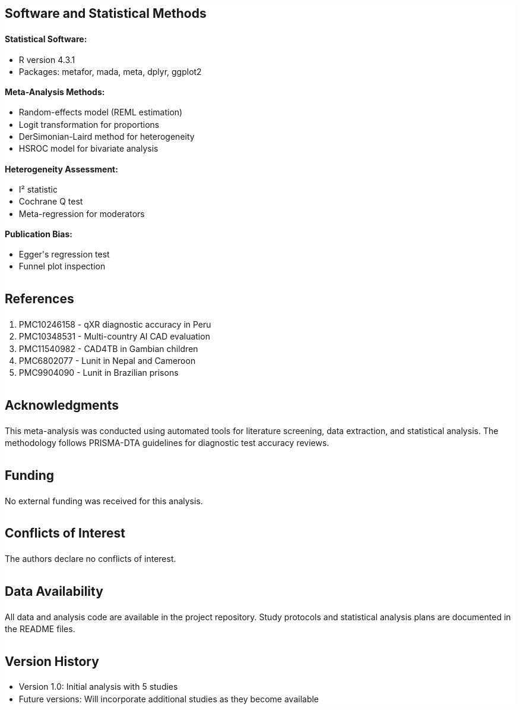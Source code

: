 ## Software and Statistical Methods

**Statistical Software:**
- R version 4.3.1
- Packages: metafor, mada, meta, dplyr, ggplot2

**Meta-Analysis Methods:**
- Random-effects model (REML estimation)
- Logit transformation for proportions
- DerSimonian-Laird method for heterogeneity
- HSROC model for bivariate analysis

**Heterogeneity Assessment:**
- I² statistic
- Cochrane Q test
- Meta-regression for moderators

**Publication Bias:**
- Egger's regression test
- Funnel plot inspection

## References

1. PMC10246158 - qXR diagnostic accuracy in Peru
2. PMC10348531 - Multi-country AI CAD evaluation
3. PMC11540982 - CAD4TB in Gambian children
4. PMC6802077 - Lunit in Nepal and Cameroon
5. PMC9904090 - Lunit in Brazilian prisons

## Acknowledgments

This meta-analysis was conducted using automated tools for literature screening, data extraction, and statistical analysis. The methodology follows PRISMA-DTA guidelines for diagnostic test accuracy reviews.

## Funding

No external funding was received for this analysis.

## Conflicts of Interest

The authors declare no conflicts of interest.

## Data Availability

All data and analysis code are available in the project repository. Study protocols and statistical analysis plans are documented in the README files.

## Version History

- Version 1.0: Initial analysis with 5 studies
- Future versions: Will incorporate additional studies as they become available
